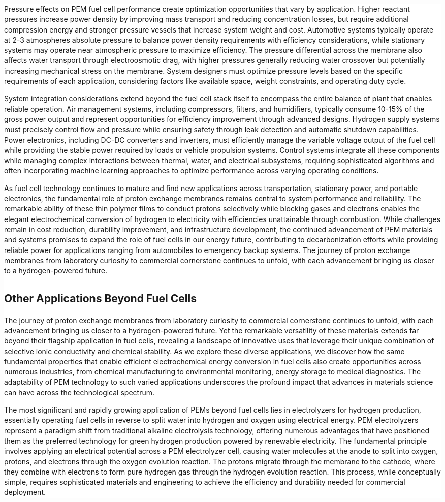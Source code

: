 Pressure effects on PEM fuel cell performance create optimization opportunities that vary by application. Higher reactant pressures increase power density by improving mass transport and reducing concentration losses, but require additional compression energy and stronger pressure vessels that increase system weight and cost. Automotive systems typically operate at 2-3 atmospheres absolute pressure to balance power density requirements with efficiency considerations, while stationary systems may operate near atmospheric pressure to maximize efficiency. The pressure differential across the membrane also affects water transport through electroosmotic drag, with higher pressures generally reducing water crossover but potentially increasing mechanical stress on the membrane. System designers must optimize pressure levels based on the specific requirements of each application, considering factors like available space, weight constraints, and operating duty cycle.

System integration considerations extend beyond the fuel cell stack itself to encompass the entire balance of plant that enables reliable operation. Air management systems, including compressors, filters, and humidifiers, typically consume 10-15% of the gross power output and represent opportunities for efficiency improvement through advanced designs. Hydrogen supply systems must precisely control flow and pressure while ensuring safety through leak detection and automatic shutdown capabilities. Power electronics, including DC-DC converters and inverters, must efficiently manage the variable voltage output of the fuel cell while providing the stable power required by loads or vehicle propulsion systems. Control systems integrate all these components while managing complex interactions between thermal, water, and electrical subsystems, requiring sophisticated algorithms and often incorporating machine learning approaches to optimize performance across varying operating conditions.

As fuel cell technology continues to mature and find new applications across transportation, stationary power, and portable electronics, the fundamental role of proton exchange membranes remains central to system performance and reliability. The remarkable ability of these thin polymer films to conduct protons selectively while blocking gases and electrons enables the elegant electrochemical conversion of hydrogen to electricity with efficiencies unattainable through combustion. While challenges remain in cost reduction, durability improvement, and infrastructure development, the continued advancement of PEM materials and systems promises to expand the role of fuel cells in our energy future, contributing to decarbonization efforts while providing reliable power for applications ranging from automobiles to emergency backup systems. The journey of proton exchange membranes from laboratory curiosity to commercial cornerstone continues to unfold, with each advancement bringing us closer to a hydrogen-powered future.

## Other Applications Beyond Fuel Cells

The journey of proton exchange membranes from laboratory curiosity to commercial cornerstone continues to unfold, with each advancement bringing us closer to a hydrogen-powered future. Yet the remarkable versatility of these materials extends far beyond their flagship application in fuel cells, revealing a landscape of innovative uses that leverage their unique combination of selective ionic conductivity and chemical stability. As we explore these diverse applications, we discover how the same fundamental properties that enable efficient electrochemical energy conversion in fuel cells also create opportunities across numerous industries, from chemical manufacturing to environmental monitoring, energy storage to medical diagnostics. The adaptability of PEM technology to such varied applications underscores the profound impact that advances in materials science can have across the technological spectrum.

The most significant and rapidly growing application of PEMs beyond fuel cells lies in electrolyzers for hydrogen production, essentially operating fuel cells in reverse to split water into hydrogen and oxygen using electrical energy. PEM electrolyzers represent a paradigm shift from traditional alkaline electrolysis technology, offering numerous advantages that have positioned them as the preferred technology for green hydrogen production powered by renewable electricity. The fundamental principle involves applying an electrical potential across a PEM electrolyzer cell, causing water molecules at the anode to split into oxygen, protons, and electrons through the oxygen evolution reaction. The protons migrate through the membrane to the cathode, where they combine with electrons to form pure hydrogen gas through the hydrogen evolution reaction. This process, while conceptually simple, requires sophisticated materials and engineering to achieve the efficiency and durability needed for commercial deployment.

